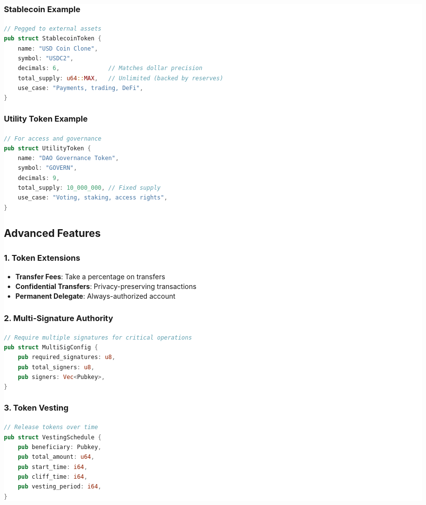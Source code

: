 ### Stablecoin Example

```rust
// Pegged to external assets
pub struct StablecoinToken {
    name: "USD Coin Clone",
    symbol: "USDC2",
    decimals: 6,              // Matches dollar precision
    total_supply: u64::MAX,   // Unlimited (backed by reserves)
    use_case: "Payments, trading, DeFi",
}
```

### Utility Token Example

```rust
// For access and governance
pub struct UtilityToken {
    name: "DAO Governance Token",
    symbol: "GOVERN",
    decimals: 9,
    total_supply: 10_000_000, // Fixed supply
    use_case: "Voting, staking, access rights",
}
```

## Advanced Features

### 1. Token Extensions
- **Transfer Fees**: Take a percentage on transfers
- **Confidential Transfers**: Privacy-preserving transactions
- **Permanent Delegate**: Always-authorized account

### 2. Multi-Signature Authority
```rust
// Require multiple signatures for critical operations
pub struct MultiSigConfig {
    pub required_signatures: u8,
    pub total_signers: u8,
    pub signers: Vec<Pubkey>,
}
```

### 3. Token Vesting
```rust
// Release tokens over time
pub struct VestingSchedule {
    pub beneficiary: Pubkey,
    pub total_amount: u64,
    pub start_time: i64,
    pub cliff_time: i64,
    pub vesting_period: i64,
}
```
